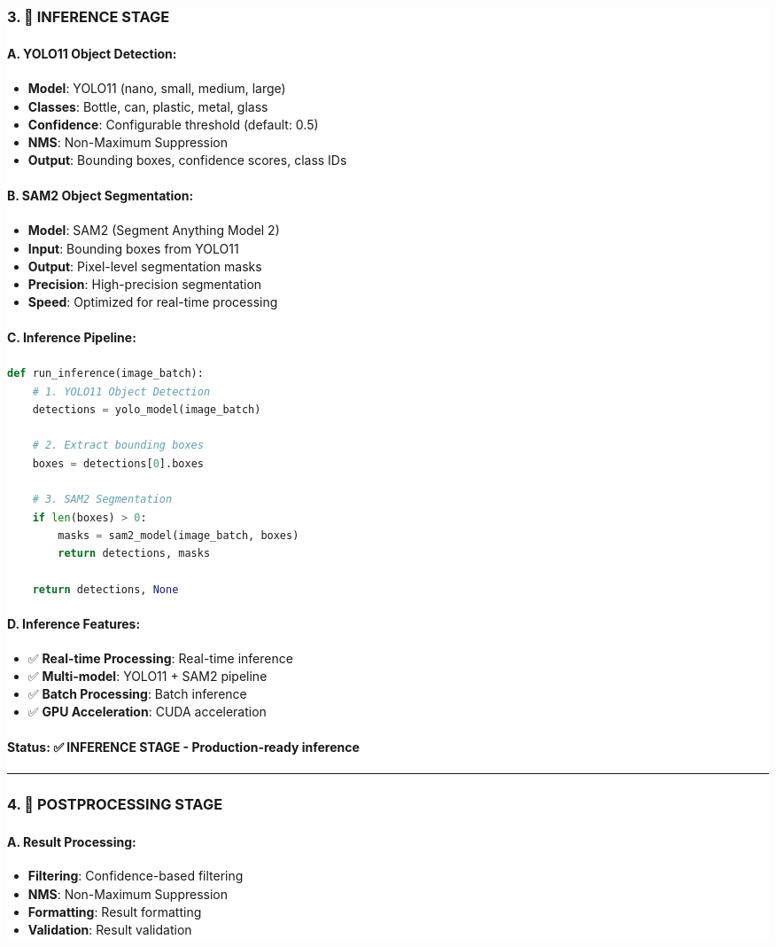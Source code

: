 
### **3. 🤖 INFERENCE STAGE**

#### **A. YOLO11 Object Detection:**
- **Model**: YOLO11 (nano, small, medium, large)
- **Classes**: Bottle, can, plastic, metal, glass
- **Confidence**: Configurable threshold (default: 0.5)
- **NMS**: Non-Maximum Suppression
- **Output**: Bounding boxes, confidence scores, class IDs

#### **B. SAM2 Object Segmentation:**
- **Model**: SAM2 (Segment Anything Model 2)
- **Input**: Bounding boxes from YOLO11
- **Output**: Pixel-level segmentation masks
- **Precision**: High-precision segmentation
- **Speed**: Optimized for real-time processing

#### **C. Inference Pipeline:**
```python
def run_inference(image_batch):
    # 1. YOLO11 Object Detection
    detections = yolo_model(image_batch)
    
    # 2. Extract bounding boxes
    boxes = detections[0].boxes
    
    # 3. SAM2 Segmentation
    if len(boxes) > 0:
        masks = sam2_model(image_batch, boxes)
        return detections, masks
    
    return detections, None
```

#### **D. Inference Features:**
- ✅ **Real-time Processing**: Real-time inference
- ✅ **Multi-model**: YOLO11 + SAM2 pipeline
- ✅ **Batch Processing**: Batch inference
- ✅ **GPU Acceleration**: CUDA acceleration

#### **Status**: ✅ **INFERENCE STAGE** - Production-ready inference

---

### **4. 🔄 POSTPROCESSING STAGE**

#### **A. Result Processing:**
- **Filtering**: Confidence-based filtering
- **NMS**: Non-Maximum Suppression
- **Formatting**: Result formatting
- **Validation**: Result validation
